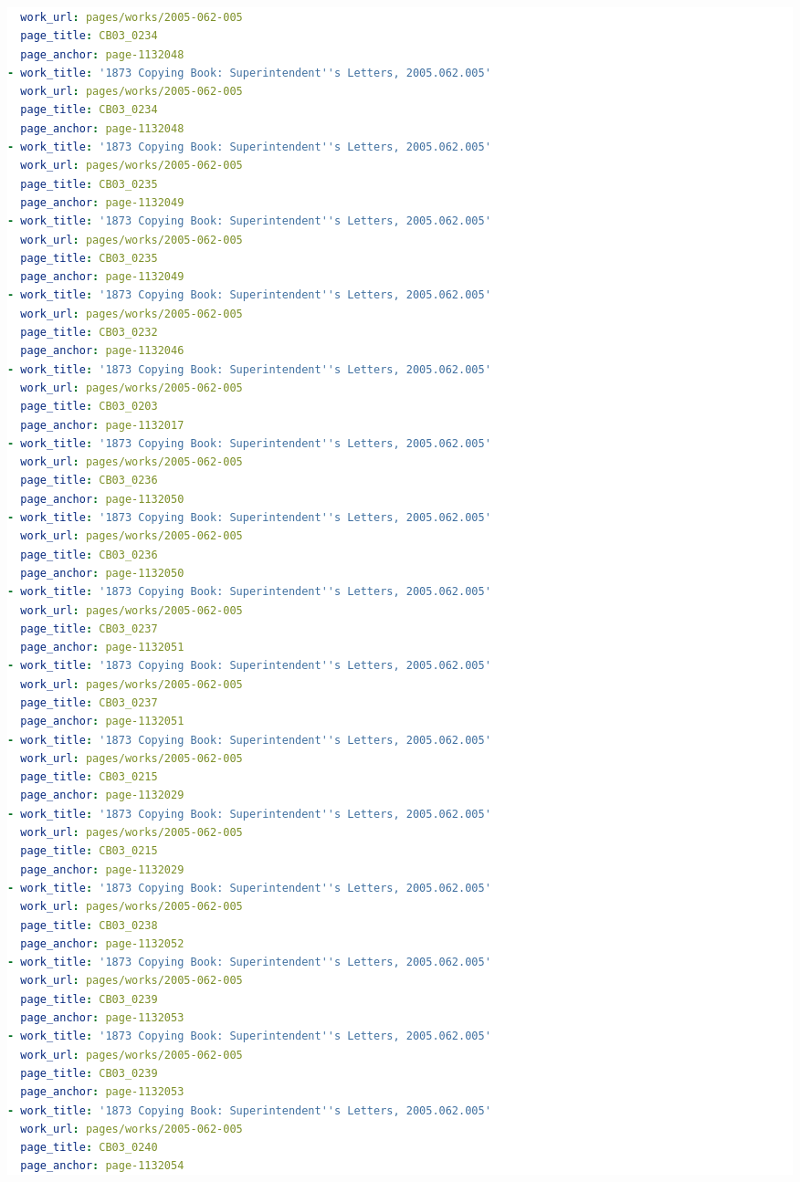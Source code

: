```yaml
  work_url: pages/works/2005-062-005
  page_title: CB03_0234
  page_anchor: page-1132048
- work_title: '1873 Copying Book: Superintendent''s Letters, 2005.062.005'
  work_url: pages/works/2005-062-005
  page_title: CB03_0234
  page_anchor: page-1132048
- work_title: '1873 Copying Book: Superintendent''s Letters, 2005.062.005'
  work_url: pages/works/2005-062-005
  page_title: CB03_0235
  page_anchor: page-1132049
- work_title: '1873 Copying Book: Superintendent''s Letters, 2005.062.005'
  work_url: pages/works/2005-062-005
  page_title: CB03_0235
  page_anchor: page-1132049
- work_title: '1873 Copying Book: Superintendent''s Letters, 2005.062.005'
  work_url: pages/works/2005-062-005
  page_title: CB03_0232
  page_anchor: page-1132046
- work_title: '1873 Copying Book: Superintendent''s Letters, 2005.062.005'
  work_url: pages/works/2005-062-005
  page_title: CB03_0203
  page_anchor: page-1132017
- work_title: '1873 Copying Book: Superintendent''s Letters, 2005.062.005'
  work_url: pages/works/2005-062-005
  page_title: CB03_0236
  page_anchor: page-1132050
- work_title: '1873 Copying Book: Superintendent''s Letters, 2005.062.005'
  work_url: pages/works/2005-062-005
  page_title: CB03_0236
  page_anchor: page-1132050
- work_title: '1873 Copying Book: Superintendent''s Letters, 2005.062.005'
  work_url: pages/works/2005-062-005
  page_title: CB03_0237
  page_anchor: page-1132051
- work_title: '1873 Copying Book: Superintendent''s Letters, 2005.062.005'
  work_url: pages/works/2005-062-005
  page_title: CB03_0237
  page_anchor: page-1132051
- work_title: '1873 Copying Book: Superintendent''s Letters, 2005.062.005'
  work_url: pages/works/2005-062-005
  page_title: CB03_0215
  page_anchor: page-1132029
- work_title: '1873 Copying Book: Superintendent''s Letters, 2005.062.005'
  work_url: pages/works/2005-062-005
  page_title: CB03_0215
  page_anchor: page-1132029
- work_title: '1873 Copying Book: Superintendent''s Letters, 2005.062.005'
  work_url: pages/works/2005-062-005
  page_title: CB03_0238
  page_anchor: page-1132052
- work_title: '1873 Copying Book: Superintendent''s Letters, 2005.062.005'
  work_url: pages/works/2005-062-005
  page_title: CB03_0239
  page_anchor: page-1132053
- work_title: '1873 Copying Book: Superintendent''s Letters, 2005.062.005'
  work_url: pages/works/2005-062-005
  page_title: CB03_0239
  page_anchor: page-1132053
- work_title: '1873 Copying Book: Superintendent''s Letters, 2005.062.005'
  work_url: pages/works/2005-062-005
  page_title: CB03_0240
  page_anchor: page-1132054
```